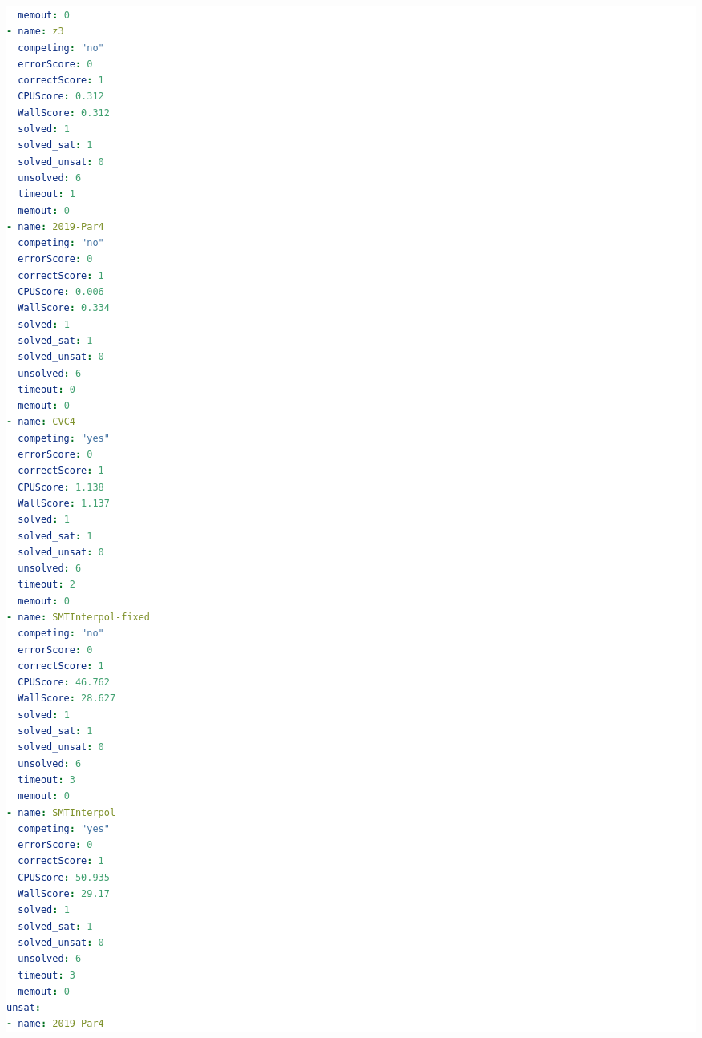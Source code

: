 ```yaml
  memout: 0
- name: z3
  competing: "no"
  errorScore: 0
  correctScore: 1
  CPUScore: 0.312
  WallScore: 0.312
  solved: 1
  solved_sat: 1
  solved_unsat: 0
  unsolved: 6
  timeout: 1
  memout: 0
- name: 2019-Par4
  competing: "no"
  errorScore: 0
  correctScore: 1
  CPUScore: 0.006
  WallScore: 0.334
  solved: 1
  solved_sat: 1
  solved_unsat: 0
  unsolved: 6
  timeout: 0
  memout: 0
- name: CVC4
  competing: "yes"
  errorScore: 0
  correctScore: 1
  CPUScore: 1.138
  WallScore: 1.137
  solved: 1
  solved_sat: 1
  solved_unsat: 0
  unsolved: 6
  timeout: 2
  memout: 0
- name: SMTInterpol-fixed
  competing: "no"
  errorScore: 0
  correctScore: 1
  CPUScore: 46.762
  WallScore: 28.627
  solved: 1
  solved_sat: 1
  solved_unsat: 0
  unsolved: 6
  timeout: 3
  memout: 0
- name: SMTInterpol
  competing: "yes"
  errorScore: 0
  correctScore: 1
  CPUScore: 50.935
  WallScore: 29.17
  solved: 1
  solved_sat: 1
  solved_unsat: 0
  unsolved: 6
  timeout: 3
  memout: 0
unsat:
- name: 2019-Par4
```